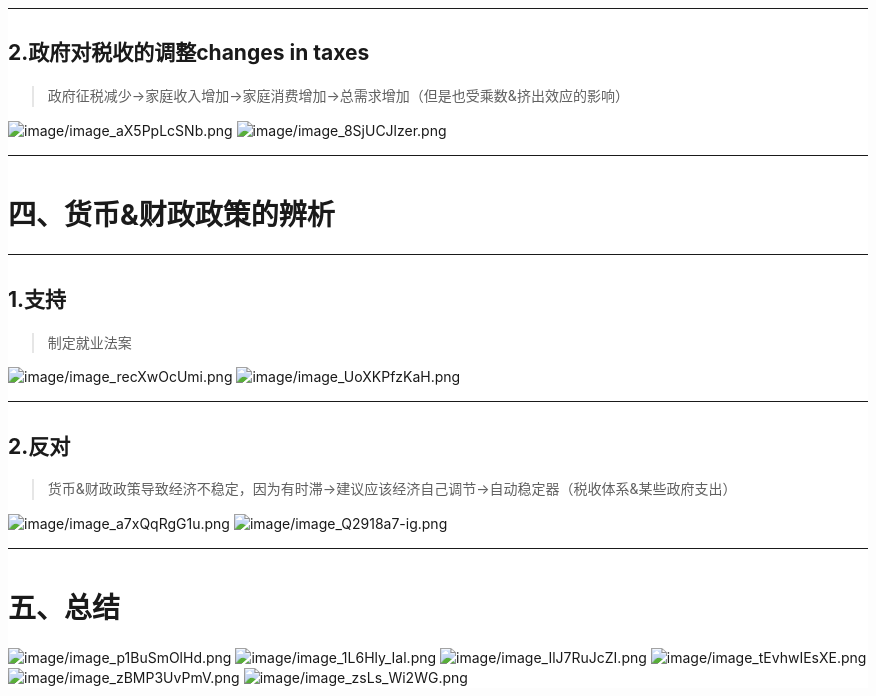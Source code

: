 ***

## 2.政府对税收的调整changes in taxes

> 政府征税减少→家庭收入增加→家庭消费增加→总需求增加（但是也受乘数&挤出效应的影响）

<img src="https://raw.githubusercontent.com/TX-Leo/TX-Leo.github.io/main/_posts/2022-07-29-经济学原理-第二十八课-货币和财政政策对总需求的影响/image/image_aX5PpLcSNb.png" width="60%" alt="image/image_aX5PpLcSNb.png">

<img src="https://raw.githubusercontent.com/TX-Leo/TX-Leo.github.io/main/_posts/2022-07-29-经济学原理-第二十八课-货币和财政政策对总需求的影响/image/image_8SjUCJlzer.png" width="60%" alt="image/image_8SjUCJlzer.png">

***

# 四、货币&财政政策的辨析

***

## 1.支持

> 制定就业法案

<img src="https://raw.githubusercontent.com/TX-Leo/TX-Leo.github.io/main/_posts/2022-07-29-经济学原理-第二十八课-货币和财政政策对总需求的影响/image/image_recXwOcUmi.png" width="60%" alt="image/image_recXwOcUmi.png">

<img src="https://raw.githubusercontent.com/TX-Leo/TX-Leo.github.io/main/_posts/2022-07-29-经济学原理-第二十八课-货币和财政政策对总需求的影响/image/image_UoXKPfzKaH.png" width="60%" alt="image/image_UoXKPfzKaH.png">

***

## 2.反对

> 货币&财政政策导致经济不稳定，因为有时滞→建议应该经济自己调节→自动稳定器（税收体系&某些政府支出）

<img src="https://raw.githubusercontent.com/TX-Leo/TX-Leo.github.io/main/_posts/2022-07-29-经济学原理-第二十八课-货币和财政政策对总需求的影响/image/image_a7xQqRgG1u.png" width="60%" alt="image/image_a7xQqRgG1u.png">

<img src="https://raw.githubusercontent.com/TX-Leo/TX-Leo.github.io/main/_posts/2022-07-29-经济学原理-第二十八课-货币和财政政策对总需求的影响/image/image_Q2918a7-ig.png" width="60%" alt="image/image_Q2918a7-ig.png">

***

# 五、总结

<img src="https://raw.githubusercontent.com/TX-Leo/TX-Leo.github.io/main/_posts/2022-07-29-经济学原理-第二十八课-货币和财政政策对总需求的影响/image/image_p1BuSmOlHd.png" width="60%" alt="image/image_p1BuSmOlHd.png">

<img src="https://raw.githubusercontent.com/TX-Leo/TX-Leo.github.io/main/_posts/2022-07-29-经济学原理-第二十八课-货币和财政政策对总需求的影响/image/image_1L6Hly_Ial.png" width="60%" alt="image/image_1L6Hly_Ial.png">

<img src="https://raw.githubusercontent.com/TX-Leo/TX-Leo.github.io/main/_posts/2022-07-29-经济学原理-第二十八课-货币和财政政策对总需求的影响/image/image_IlJ7RuJcZI.png" width="60%" alt="image/image_IlJ7RuJcZI.png">

<img src="https://raw.githubusercontent.com/TX-Leo/TX-Leo.github.io/main/_posts/2022-07-29-经济学原理-第二十八课-货币和财政政策对总需求的影响/image/image_tEvhwIEsXE.png" width="60%" alt="image/image_tEvhwIEsXE.png">

<img src="https://raw.githubusercontent.com/TX-Leo/TX-Leo.github.io/main/_posts/2022-07-29-经济学原理-第二十八课-货币和财政政策对总需求的影响/image/image_zBMP3UvPmV.png" width="60%" alt="image/image_zBMP3UvPmV.png">

<img src="https://raw.githubusercontent.com/TX-Leo/TX-Leo.github.io/main/_posts/2022-07-29-经济学原理-第二十八课-货币和财政政策对总需求的影响/image/image_zsLs_Wi2WG.png" width="60%" alt="image/image_zsLs_Wi2WG.png">
